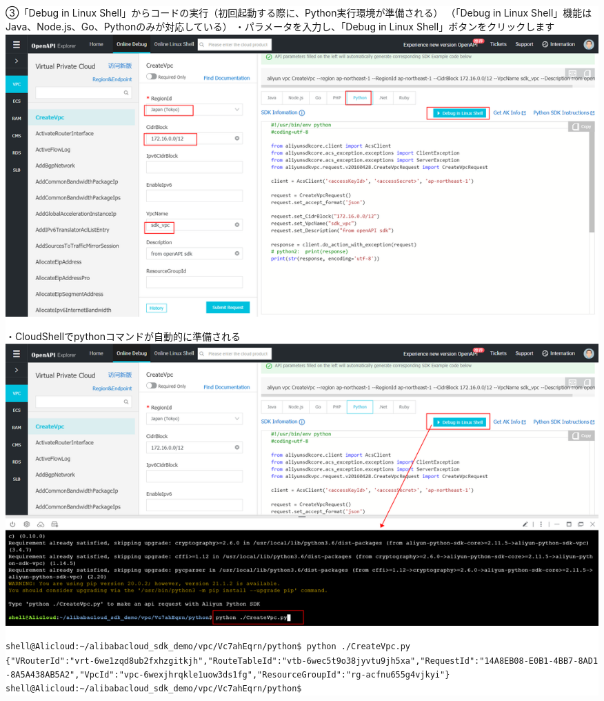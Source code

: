 ③「Debug in Linux Shell」からコードの実行（初回起動する際に、Python実行環境が準備される）
（「Debug in Linux Shell」機能はJava、Node.js、Go、Pythonのみが対応している）
・パラメータを入力し、「Debug in Linux Shell」ボタンをクリックします
![API VPC create](https://raw.githubusercontent.com/sbopsv/cloud-tech/master/content/developer-tools/developer-tools_images_03/26_Python_SDK_VPC_04.png "VPC create Python SDK 01")

・CloudShellでpythonコマンドが自動的に準備される
![API VPC create](https://raw.githubusercontent.com/sbopsv/cloud-tech/master/content/developer-tools/developer-tools_images_03/26_Python_SDK_VPC_05.png "VPC create Python SDK 02")
```
shell@Alicloud:~/alibabacloud_sdk_demo/vpc/Vc7ahEqrn/python$ python ./CreateVpc.py
{"VRouterId":"vrt-6we1zqd8ub2fxhzgitkjh","RouteTableId":"vtb-6wec5t9o38jyvtu9jh5xa","RequestId":"14A8EB08-E0B1-4BB7-8AD1-8A5A438AB5A2","VpcId":"vpc-6wexjhrqkle1uow3ds1fg","ResourceGroupId":"rg-acfnu655g4vjkyi"}
shell@Alicloud:~/alibabacloud_sdk_demo/vpc/Vc7ahEqrn/python$ 
```
